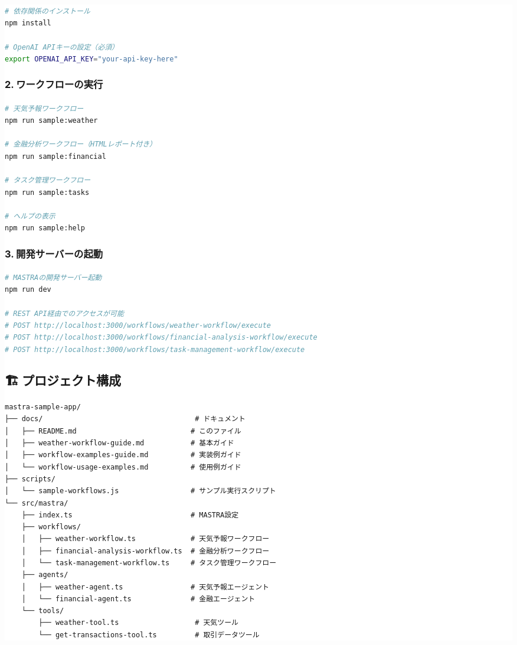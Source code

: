 ```bash
# 依存関係のインストール
npm install

# OpenAI APIキーの設定（必須）
export OPENAI_API_KEY="your-api-key-here"
```

### 2. ワークフローの実行

```bash
# 天気予報ワークフロー
npm run sample:weather

# 金融分析ワークフロー（HTMLレポート付き）
npm run sample:financial

# タスク管理ワークフロー
npm run sample:tasks

# ヘルプの表示
npm run sample:help
```

### 3. 開発サーバーの起動

```bash
# MASTRAの開発サーバー起動
npm run dev

# REST API経由でのアクセスが可能
# POST http://localhost:3000/workflows/weather-workflow/execute
# POST http://localhost:3000/workflows/financial-analysis-workflow/execute
# POST http://localhost:3000/workflows/task-management-workflow/execute
```

## 🏗️ プロジェクト構成

```
mastra-sample-app/
├── docs/                                    # ドキュメント
│   ├── README.md                           # このファイル
│   ├── weather-workflow-guide.md           # 基本ガイド
│   ├── workflow-examples-guide.md          # 実装例ガイド
│   └── workflow-usage-examples.md          # 使用例ガイド
├── scripts/
│   └── sample-workflows.js                 # サンプル実行スクリプト
└── src/mastra/
    ├── index.ts                            # MASTRA設定
    ├── workflows/
    │   ├── weather-workflow.ts             # 天気予報ワークフロー
    │   ├── financial-analysis-workflow.ts  # 金融分析ワークフロー
    │   └── task-management-workflow.ts     # タスク管理ワークフロー
    ├── agents/
    │   ├── weather-agent.ts                # 天気予報エージェント
    │   └── financial-agent.ts              # 金融エージェント
    └── tools/
        ├── weather-tool.ts                  # 天気ツール
        └── get-transactions-tool.ts         # 取引データツール
```
